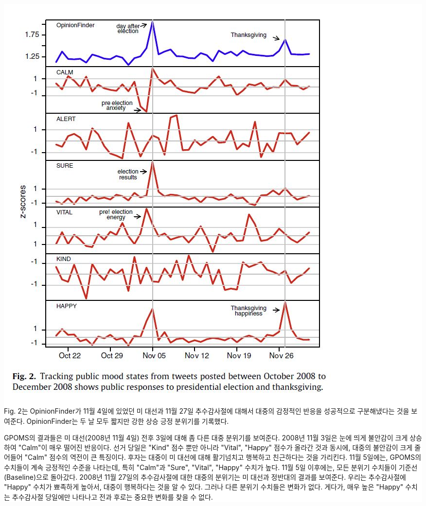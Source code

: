 ![Fig. 2](/images/thesis2/Fig2.JPG "Fig. 2")

Fig. 2는 OpinionFinder가 11월 4일에 있었던 미 대선과 11월 27일 추수감사절에 대해서 대중의 감정적인 반응을 성공적으로 구분해냈다는 것을 보여준다.
OpinionFinder는 두 날 모두 짧지만 강한 상승 긍정 분위기를 기록했다.

GPOMS의 결과들은 미 대선(2008년 11월 4일) 전후 3일에 대해 좀 다른 대중 분위기를 보여준다.
2008년 11월 3일은 눈에 띄게 불안감이 크게 상승하여 "Calm"이 매우 떨어진 반응이다.
선거 당일은 "Kind" 점수 뿐만 아니라 "Vital", "Happy" 점수가 올라간 것과 동시에, 대중의 불안감이 크게 줄어들어 "Calm" 점수의 역전이 큰 특징이다.
후자는 대중이 미 대선에 대해 활기넘치고 행복하고 친근하다는 것을 가리킨다.
11월 5일에는, GPOMS의 수치들이 계속 긍정적인 수준을 나타는데, 특히 "Calm"과 "Sure", "Vital", "Happy" 수치가 높다.
11월 5일 이후에는, 모든 분위기 수치들이 기준선(Baseline)으로 돌아갔다.
2008년 11월 27일의 추수감사절에 대한 대중의 분위기는 미 대선과 정반대의 결과를 보여준다.
우리는 추수감사절에 "Happy" 수치가 뾰족하게 높아서, 대중이 행복하다는 것을 알 수 있다.
그러나 다른 분위기 수치들은 변화가 없다.
게다가, 매우 높은 "Happy" 수치는 추수감사절 당일에만 나타나고 전과 후로는 중요한 변화를 찾을 수 없다.

